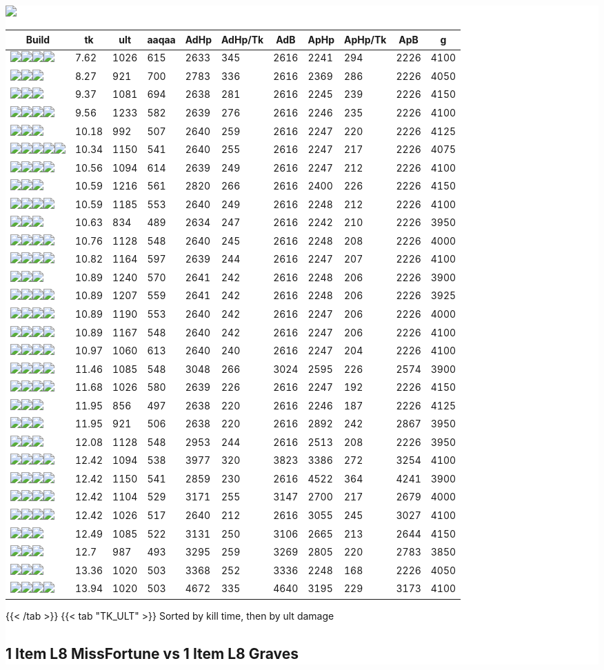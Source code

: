 ![](/StatMods/StatModsArmorIcon.png)





 Build |tk|ult|aaqaa|AdHp|AdHp/Tk|AdB|ApHp|ApHp/Tk|ApB|g
-|-|-|-|-|-|-|-|-|-|-
![](/item/6672.png)![](/item/1001.png)![](/item/1055.png)![](/item/1036.png)|7.62|1026|615|2633|345|2616|2241|294|2226|4100
![](/item/3153.png)![](/item/1001.png)![](/item/1055.png)|8.27|921|700|2783|336|2616|2369|286|2226|4050
![](/item/6695.png)![](/item/1055.png)![](/item/3006.png)|9.37|1081|694|2638|281|2616|2245|239|2226|4150
![](/item/6676.png)![](/item/1001.png)![](/item/1055.png)![](/item/1036.png)|9.56|1233|582|2639|276|2616|2246|235|2226|4100
![](/item/3046.png)![](/item/1055.png)![](/item/1037.png)|10.18|992|507|2640|259|2616|2247|220|2226|4125
![](/item/3006.png)![](/item/1055.png)![](/item/1038.png)![](/item/1037.png)![](/item/1036.png)|10.34|1150|541|2640|255|2616|2247|217|2226|4075
![](/item/3095.png)![](/item/1001.png)![](/item/1055.png)![](/item/1036.png)|10.56|1094|614|2639|249|2616|2247|212|2226|4100
![](/item/3074.png)![](/item/1001.png)![](/item/1055.png)|10.59|1216|561|2820|266|2616|2400|226|2226|4150
![](/item/6696.png)![](/item/1001.png)![](/item/1055.png)![](/item/1036.png)|10.59|1185|553|2640|249|2616|2248|212|2226|4100
![](/item/3115.png)![](/item/1001.png)![](/item/1055.png)|10.63|834|489|2634|247|2616|2242|210|2226|3950
![](/item/3508.png)![](/item/1001.png)![](/item/1055.png)![](/item/1036.png)|10.76|1128|548|2640|245|2616|2248|208|2226|4000
![](/item/3033.png)![](/item/1001.png)![](/item/1055.png)![](/item/1036.png)|10.82|1164|597|2639|244|2616|2247|207|2226|4100
![](/item/3142.png)![](/item/1055.png)![](/item/1036.png)|10.89|1240|570|2641|242|2616|2248|206|2226|3900
![](/item/3179.png)![](/item/1001.png)![](/item/1055.png)![](/item/1037.png)|10.89|1207|559|2641|242|2616|2248|206|2226|3925
![](/item/3004.png)![](/item/1001.png)![](/item/1055.png)![](/item/1036.png)|10.89|1190|553|2640|242|2616|2247|206|2226|4000
![](/item/6693.png)![](/item/1001.png)![](/item/1055.png)![](/item/1036.png)|10.89|1167|548|2640|242|2616|2247|206|2226|4100
![](/item/3087.png)![](/item/1001.png)![](/item/1055.png)![](/item/1036.png)|10.97|1060|613|2640|240|2616|2247|204|2226|4100
![](/item/6609.png)![](/item/1001.png)![](/item/1055.png)![](/item/1036.png)|11.46|1085|548|3048|266|3024|2595|226|2574|3900
![](/item/3094.png)![](/item/1055.png)![](/item/1036.png)![](/item/1036.png)|11.68|1026|580|2639|226|2616|2247|192|2226|4150
![](/item/3085.png)![](/item/1055.png)![](/item/1037.png)|11.95|856|497|2638|220|2616|2246|187|2226|4125
![](/item/3091.png)![](/item/1001.png)![](/item/1055.png)|11.95|921|506|2638|220|2616|2892|242|2867|3950
![](/item/3072.png)![](/item/1001.png)![](/item/1055.png)|12.08|1128|548|2953|244|2616|2513|208|2226|3950
![](/item/6673.png)![](/item/1001.png)![](/item/1055.png)![](/item/1036.png)|12.42|1094|538|3977|320|3823|3386|272|3254|4100
![](/item/3156.png)![](/item/1001.png)![](/item/1055.png)![](/item/1036.png)|12.42|1150|541|2859|230|2616|4522|364|4241|3900
![](/item/3814.png)![](/item/1001.png)![](/item/1055.png)![](/item/1036.png)|12.42|1104|529|3171|255|3147|2700|217|2679|4000
![](/item/3139.png)![](/item/1001.png)![](/item/1055.png)![](/item/1036.png)|12.42|1026|517|2640|212|2616|3055|245|3027|4100
![](/item/3161.png)![](/item/1001.png)![](/item/1055.png)|12.49|1085|522|3131|250|3106|2665|213|2644|4150
![](/item/3071.png)![](/item/1001.png)![](/item/1055.png)|12.7|987|493|3295|259|3269|2805|220|2783|3850
![](/item/6333.png)![](/item/1001.png)![](/item/1055.png)|13.36|1020|503|3368|252|3336|2248|168|2226|4050
![](/item/3026.png)![](/item/1001.png)![](/item/1055.png)![](/item/1036.png)|13.94|1020|503|4672|335|4640|3195|229|3173|4100
{{< /tab >}}
{{< tab "TK_ULT" >}}
Sorted by kill time, then by ult damage
## 1 Item L8 MissFortune vs 1 Item L8 Graves
